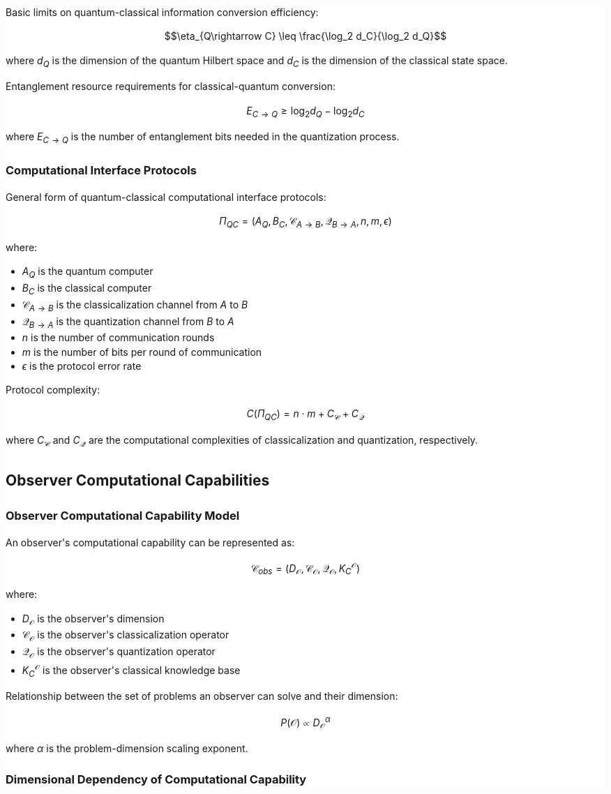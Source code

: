 Basic limits on quantum-classical information conversion efficiency:

$$\eta_{Q\rightarrow C} \leq \frac{\log_2 d_C}{\log_2 d_Q}$$

where $d_Q$ is the dimension of the quantum Hilbert space and $d_C$ is the dimension of the classical state space.

Entanglement resource requirements for classical-quantum conversion:

$$E_{C\rightarrow Q} \geq \log_2 d_Q - \log_2 d_C$$

where $E_{C\rightarrow Q}$ is the number of entanglement bits needed in the quantization process.

### Computational Interface Protocols

General form of quantum-classical computational interface protocols:

$$\Pi_{QC} = (A_Q, B_C, \mathcal{C}_{A\rightarrow B}, \mathcal{Q}_{B\rightarrow A}, n, m, \epsilon)$$

where:
- $A_Q$ is the quantum computer
- $B_C$ is the classical computer
- $\mathcal{C}_{A\rightarrow B}$ is the classicalization channel from $A$ to $B$
- $\mathcal{Q}_{B\rightarrow A}$ is the quantization channel from $B$ to $A$
- $n$ is the number of communication rounds
- $m$ is the number of bits per round of communication
- $\epsilon$ is the protocol error rate

Protocol complexity:

$$C(\Pi_{QC}) = n \cdot m + C_{\mathcal{C}} + C_{\mathcal{Q}}$$

where $C_{\mathcal{C}}$ and $C_{\mathcal{Q}}$ are the computational complexities of classicalization and quantization, respectively.

## Observer Computational Capabilities

### Observer Computational Capability Model

An observer's computational capability can be represented as:

$$\mathcal{C}_{obs} = (D_{\mathcal{O}}, \mathcal{C}_{\mathcal{O}}, \mathcal{Q}_{\mathcal{O}}, K_C^{\mathcal{O}})$$

where:
- $D_{\mathcal{O}}$ is the observer's dimension
- $\mathcal{C}_{\mathcal{O}}$ is the observer's classicalization operator
- $\mathcal{Q}_{\mathcal{O}}$ is the observer's quantization operator
- $K_C^{\mathcal{O}}$ is the observer's classical knowledge base

Relationship between the set of problems an observer can solve and their dimension:

$$P(\mathcal{O}) \propto D_{\mathcal{O}}^{\alpha}$$

where $\alpha$ is the problem-dimension scaling exponent.

### Dimensional Dependency of Computational Capability
